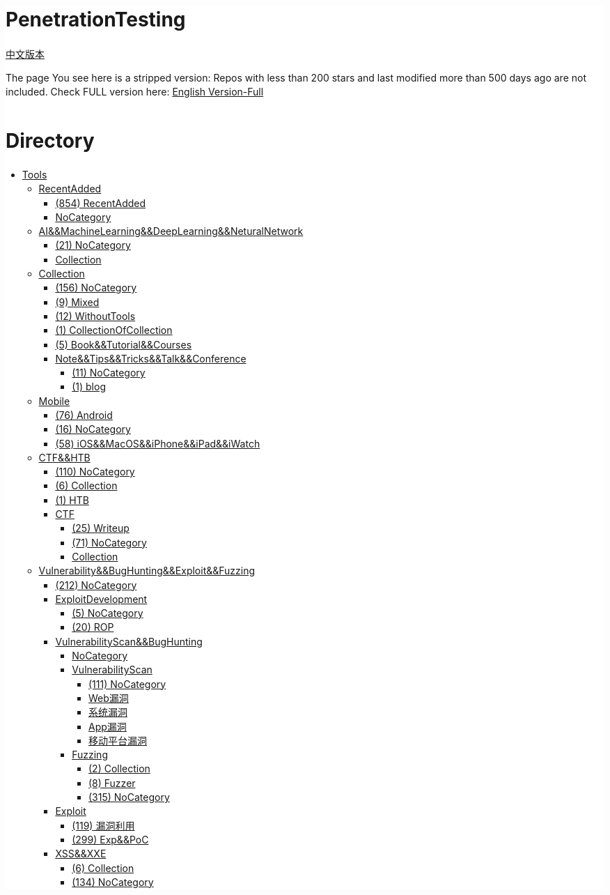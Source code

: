 # PenetrationTesting


[中文版本](https://github.com/xrkk/awesome-cyber-security/blob/master/Readme.md)

The page You see here is a stripped version: Repos with less than 200 stars and last modified more than 500 days ago are not included.
Check FULL version here: [English Version-Full](https://github.com/xrkk/awesome-cyber-security/blob/master/Readme_full_en.md)


# Directory
- [Tools](#94ca60d12e210fdd7fd9e387339b293e)
    - [RecentAdded](#9eee96404f868f372a6cbc6769ccb7f8)
        - [(854) RecentAdded](#31185b925d5152c7469b963809ceb22d)
        - [NoCategory](#f34b4da04f2a77a185729b5af752efc5)
    - [AI&&MachineLearning&&DeepLearning&&NeturalNetwork](#cc80626cfd1f8411b968373eb73bc4ea)
        - [(21) NoCategory](#19dd474da6b715024ff44d27484d528a)
        - [Collection](#bab8f2640d6c5eb981003b3fd1ecc042)
    - [Collection](#a4ee2f4d4a944b54b2246c72c037cd2e)
        - [(156) NoCategory](#e97d183e67fa3f530e7d0e7e8c33ee62)
        - [(9) Mixed](#664ff1dbdafefd7d856c88112948a65b)
        - [(12) WithoutTools](#67acc04b20c99f87ee625b073330d8c2)
        - [(1) CollectionOfCollection](#24707dd322098f73c7e450d6b1eddf12)
        - [(5) Book&&Tutorial&&Courses](#9101434a896f20263d09c25ace65f398)
        - [Note&&Tips&&Tricks&&Talk&&Conference](#8088e46fc533286d88b945f1d472bf57)
            - [(11) NoCategory](#f57ccaab4279b60c17a03f90d96b815c)
            - [(1) blog](#0476f6b97e87176da0a0d7328f8747e7)
    - [Mobile](#06fccfcc4faa7da54d572c10ef29b42e)
        - [(76) Android](#fe88ee8c0df10870b44c2dedcd86d3d3)
        - [(16) NoCategory](#4a64f5e8fdbd531a8c95d94b28c6c2c1)
        - [(58) iOS&&MacOS&&iPhone&&iPad&&iWatch](#dbde77352aac39ee710d3150a921bcad)
    - [CTF&&HTB](#c7f35432806520669b15a28161a4d26a)
        - [(110) NoCategory](#c0fea206256a42e41fd5092cecf54d3e)
        - [(6) Collection](#30c4df38bcd1abaaaac13ffda7d206c6)
        - [(1) HTB](#0d871dfb0d2544d6952c04f69a763059)
        - [CTF](#e64cedb2d91d06b3eeac5ea414e12b27)
            - [(25) Writeup](#0591f47788c6926c482f385b1d71efec)
            - [(71) NoCategory](#e8853f1153694b24db203d960e394827)
            - [Collection](#dc89088263fc944901fd7a58197a5f6d)
    - [Vulnerability&&BugHunting&&Exploit&&Fuzzing](#683b645c2162a1fce5f24ac2abfa1973)
        - [(212) NoCategory](#9d1ce4a40c660c0ce15aec6daf7f56dd)
        - [ExploitDevelopment](#605b1b2b6eeb5138cb4bc273a30b28a5)
            - [(5) NoCategory](#68a64028eb1f015025d6f5a6ee6f6810)
            - [(20) ROP](#019cf10dbc7415d93a8d22ef163407ff)
        - [VulnerabilityScan&&BugHunting](#c0bec2b143739028ff4ec439e077aa63)
            - [NoCategory](#5d02822c22d815c94c58cdaed79d6482)
            - [VulnerabilityScan](#661f41705ac69ad4392372bd4bd02f01)
                - [(111) NoCategory](#0ed7e90d216a8a5be1dafebaf9eaeb5d)
                - [Web漏洞](#d22e52bd9f47349df896ca85675d1e5c)
                - [系统漏洞](#060dd7b419423ee644794fccd67c22a8)
                - [App漏洞](#67939d66cf2a9d9373cc0a877a8c72c2)
                - [移动平台漏洞](#2076af46c7104737d06dbe29eb7c9d3a)
            - [Fuzzing](#382aaa11dea4036c5b6d4a8b06f8f786)
                - [(2) Collection](#a9a8b68c32ede78eee0939cf16128300)
                - [(8) Fuzzer](#ff703caa7c3f7b197608abaa76b1a263)
                - [(315) NoCategory](#1c2903ee7afb903ccfaa26f766924385)
        - [Exploit](#41ae40ed61ab2b61f2971fea3ec26e7c)
            - [(119) 漏洞利用](#c83f77f27ccf5f26c8b596979d7151c3)
            - [(299) Exp&&PoC](#5c1af335b32e43dba993fceb66c470bc)
        - [XSS&&XXE](#5d7191f01544a12bdaf1315c3e986dff)
            - [(6) Collection](#493e36d0ceda2fb286210a27d617c44d)
            - [(134) NoCategory](#648e49b631ea4ba7c128b53764328c39)